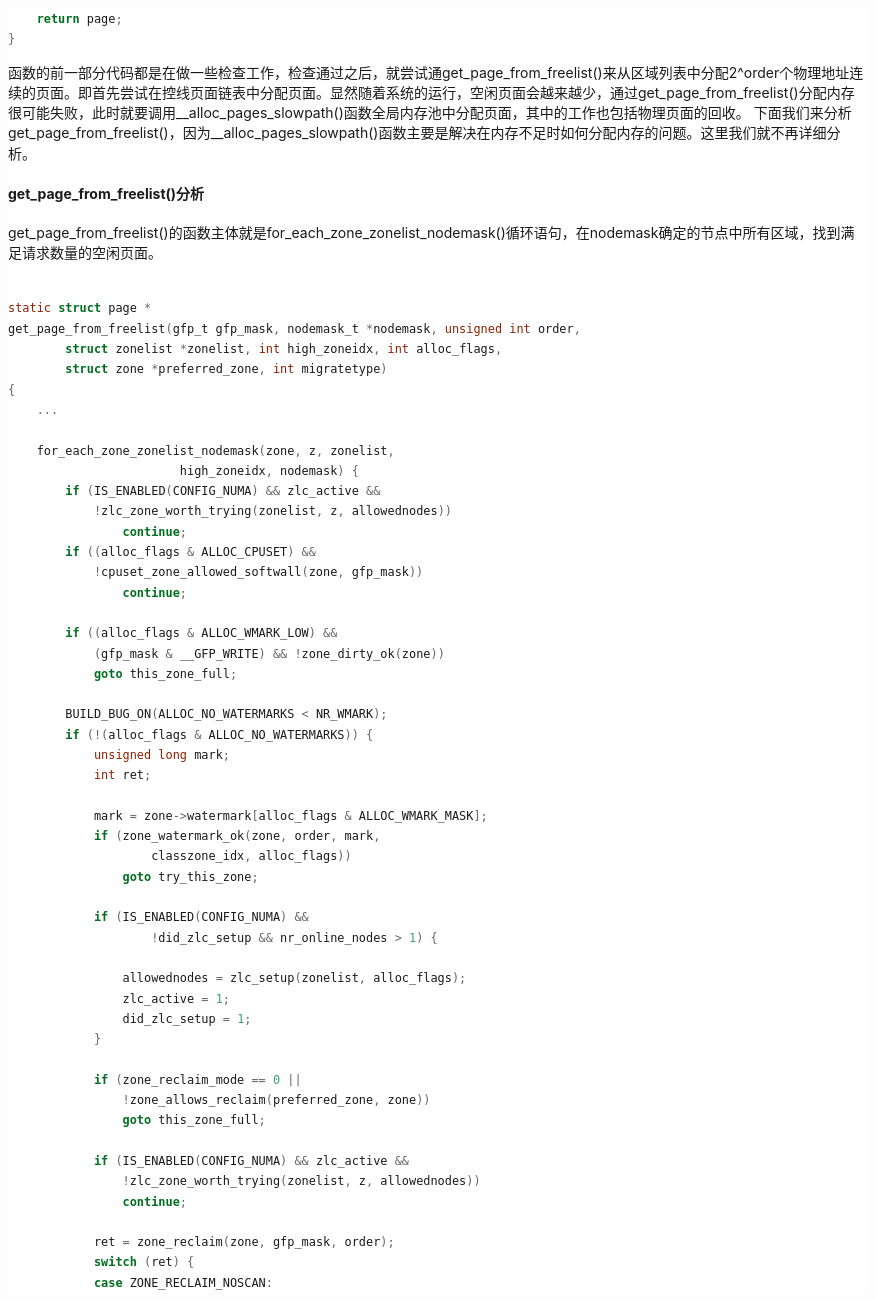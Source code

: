 ```c
	return page;
}
```
函数的前一部分代码都是在做一些检查工作，检查通过之后，就尝试通get_page_from_freelist()来从区域列表中分配2^order个物理地址连续的页面。即首先尝试在控线页面链表中分配页面。显然随着系统的运行，空闲页面会越来越少，通过get_page_from_freelist()分配内存很可能失败，此时就要调用__alloc_pages_slowpath()函数全局内存池中分配页面，其中的工作也包括物理页面的回收。
下面我们来分析get_page_from_freelist()，因为__alloc_pages_slowpath()函数主要是解决在内存不足时如何分配内存的问题。这里我们就不再详细分析。

#### get_page_from_freelist()分析
get_page_from_freelist()的函数主体就是for_each_zone_zonelist_nodemask()循环语句，在nodemask确定的节点中所有区域，找到满足请求数量的空闲页面。
```c

static struct page *
get_page_from_freelist(gfp_t gfp_mask, nodemask_t *nodemask, unsigned int order,
		struct zonelist *zonelist, int high_zoneidx, int alloc_flags,
		struct zone *preferred_zone, int migratetype)
{
	...

	for_each_zone_zonelist_nodemask(zone, z, zonelist,
						high_zoneidx, nodemask) {
		if (IS_ENABLED(CONFIG_NUMA) && zlc_active &&
			!zlc_zone_worth_trying(zonelist, z, allowednodes))
				continue;
		if ((alloc_flags & ALLOC_CPUSET) &&
			!cpuset_zone_allowed_softwall(zone, gfp_mask))
				continue;
	
		if ((alloc_flags & ALLOC_WMARK_LOW) &&
		    (gfp_mask & __GFP_WRITE) && !zone_dirty_ok(zone))
			goto this_zone_full;

		BUILD_BUG_ON(ALLOC_NO_WATERMARKS < NR_WMARK);
		if (!(alloc_flags & ALLOC_NO_WATERMARKS)) {
			unsigned long mark;
			int ret;

			mark = zone->watermark[alloc_flags & ALLOC_WMARK_MASK];
			if (zone_watermark_ok(zone, order, mark,
				    classzone_idx, alloc_flags))
				goto try_this_zone;

			if (IS_ENABLED(CONFIG_NUMA) &&
					!did_zlc_setup && nr_online_nodes > 1) {
			
				allowednodes = zlc_setup(zonelist, alloc_flags);
				zlc_active = 1;
				did_zlc_setup = 1;
			}

			if (zone_reclaim_mode == 0 ||
			    !zone_allows_reclaim(preferred_zone, zone))
				goto this_zone_full;

			if (IS_ENABLED(CONFIG_NUMA) && zlc_active &&
				!zlc_zone_worth_trying(zonelist, z, allowednodes))
				continue;

			ret = zone_reclaim(zone, gfp_mask, order);
			switch (ret) {
			case ZONE_RECLAIM_NOSCAN:

```